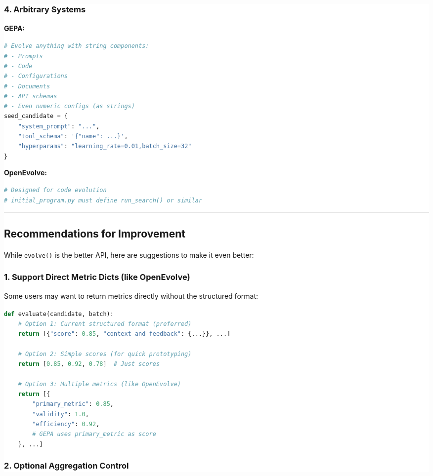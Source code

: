 ### 4. Arbitrary Systems

**GEPA:**
```python
# Evolve anything with string components:
# - Prompts
# - Code
# - Configurations
# - Documents
# - API schemas
# - Even numeric configs (as strings)
seed_candidate = {
    "system_prompt": "...",
    "tool_schema": '{"name": ...}',
    "hyperparams": "learning_rate=0.01,batch_size=32"
}
```

**OpenEvolve:**
```python
# Designed for code evolution
# initial_program.py must define run_search() or similar
```

---

## Recommendations for Improvement

While `evolve()` is the better API, here are suggestions to make it even better:

### 1. Support Direct Metric Dicts (like OpenEvolve)

Some users may want to return metrics directly without the structured format:

```python
def evaluate(candidate, batch):
    # Option 1: Current structured format (preferred)
    return [{"score": 0.85, "context_and_feedback": {...}}, ...]
    
    # Option 2: Simple scores (for quick prototyping)
    return [0.85, 0.92, 0.78]  # Just scores
    
    # Option 3: Multiple metrics (like OpenEvolve)
    return [{
        "primary_metric": 0.85,
        "validity": 1.0,
        "efficiency": 0.92,
        # GEPA uses primary_metric as score
    }, ...]
```

### 2. Optional Aggregation Control
